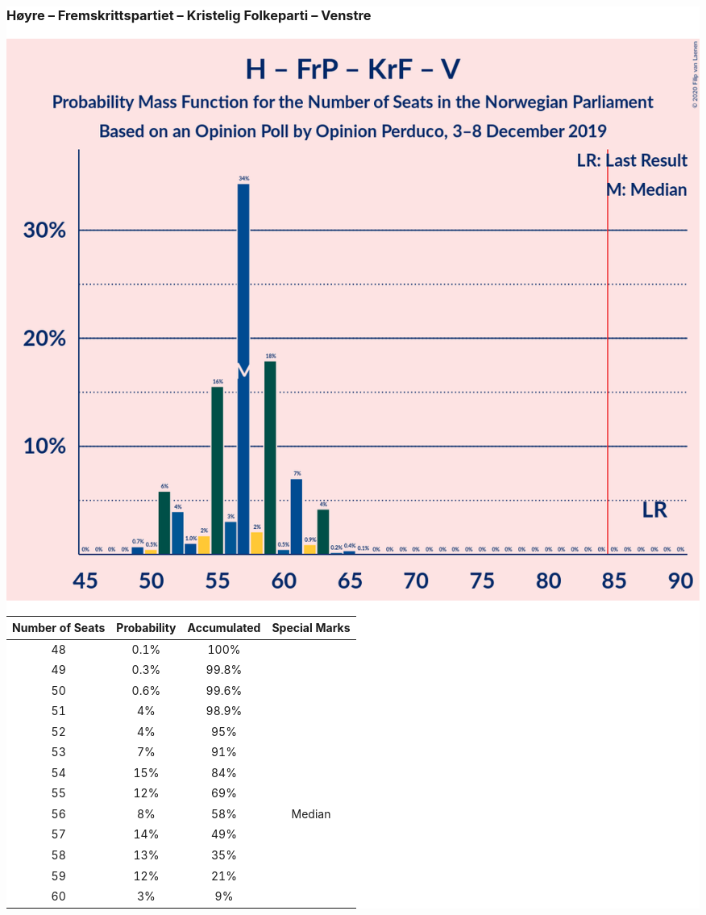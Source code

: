 ### Høyre – Fremskrittspartiet – Kristelig Folkeparti – Venstre

![Graph with seats probability mass function not yet produced](2019-12-08-OpinionPerduco-coalitions-seats-pmf-h–frp–krf–v.png "Seats Probability Mass Function")

| Number of Seats | Probability | Accumulated | Special Marks |
|:---------------:|:-----------:|:-----------:|:-------------:|
| 48 | 0.1% | 100% |  |
| 49 | 0.3% | 99.8% |  |
| 50 | 0.6% | 99.6% |  |
| 51 | 4% | 98.9% |  |
| 52 | 4% | 95% |  |
| 53 | 7% | 91% |  |
| 54 | 15% | 84% |  |
| 55 | 12% | 69% |  |
| 56 | 8% | 58% | Median |
| 57 | 14% | 49% |  |
| 58 | 13% | 35% |  |
| 59 | 12% | 21% |  |
| 60 | 3% | 9% |  |